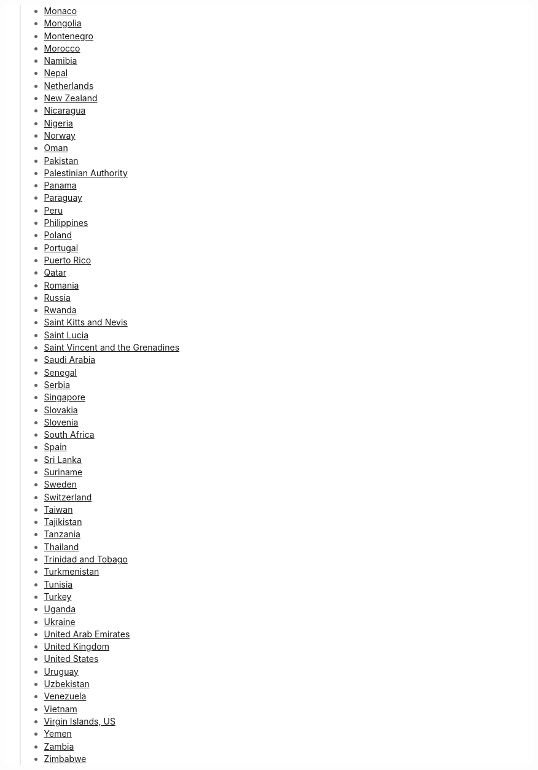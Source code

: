 > - [Monaco](/legal/pay/monaco)
> - [Mongolia](/legal/pay/mongolia)
> - [Montenegro](/legal/pay/montenegro)
> - [Morocco](/legal/pay/morocco)
> - [Namibia](/legal/pay/namibia)
> - [Nepal](/legal/pay/nepal)
> - [Netherlands](/legal/pay/netherlands)
> - [New Zealand](/legal/pay/new-zealand)
> - [Nicaragua](/legal/pay/nicaragua)
> - [Nigeria](/legal/pay/nigeria)
> - [Norway](/legal/pay/norway)
> - [Oman](/legal/pay/oman)
> - [Pakistan](/legal/pay/pakistan)
> - [Palestinian Authority](/legal/pay/palestinian-authority)
> - [Panama](/legal/pay/panama)
> - [Paraguay](/legal/pay/paraguay)
> - [Peru](/legal/pay/peru)
> - [Philippines](/legal/pay/philippines)
> - [Poland](/legal/pay/poland)
> - [Portugal](/legal/pay/portugal)
> - [Puerto Rico](/legal/pay/puerto-rico)
> - [Qatar](/legal/pay/qatar)
> - [Romania](/legal/pay/romania)
> - [Russia](/legal/pay/russia)
> - [Rwanda](/legal/pay/rwanda)
> - [Saint Kitts and Nevis](/legal/pay/saint-kitts-and-nevis)
> - [Saint Lucia](/legal/pay/saint-lucia)
> - [Saint Vincent and the Grenadines](/legal/pay/saint-vincent-and-the-grenadines)
> - [Saudi Arabia](/legal/pay/saudi-arabia)
> - [Senegal](/legal/pay/senegal)
> - [Serbia](/legal/pay/serbia)
> - [Singapore](/legal/pay/singapore)
> - [Slovakia](/legal/pay/slovakia)
> - [Slovenia](/legal/pay/slovenia)
> - [South Africa](/legal/pay/south-africa)
> - [Spain](/legal/pay/spain)
> - [Sri Lanka](/legal/pay/sri-lanka)
> - [Suriname](/legal/pay/suriname)
> - [Sweden](/legal/pay/sweden)
> - [Switzerland](/legal/pay/switzerland)
> - [Taiwan](/legal/pay/taiwan)
> - [Tajikistan](/legal/pay/tajikistan)
> - [Tanzania](/legal/pay/tanzania)
> - [Thailand](/legal/pay/thailand)
> - [Trinidad and Tobago](/legal/pay/trinidad-and-tobago)
> - [Turkmenistan](/legal/pay/turkmenistan)
> - [Tunisia](/legal/pay/tunisia)
> - [Turkey](/legal/pay/turkey)
> - [Uganda](/legal/pay/uganda)
> - [Ukraine](/legal/pay/ukraine)
> - [United Arab Emirates](/legal/pay/united-arab-emirates)
> - [United Kingdom](/legal/pay/united-kingdom)
> - [United States](/legal/pay/united-states)
> - [Uruguay](/legal/pay/uruguay)
> - [Uzbekistan](/legal/pay/uzbekistan)
> - [Venezuela](/legal/pay/venezuela)
> - [Vietnam](/legal/pay/vietnam)
> - [Virgin Islands, US](/legal/pay/virgin-islands)
> - [Yemen](/legal/pay/yemen)
> - [Zambia](/legal/pay/zambia)
> - [Zimbabwe](/legal/pay/zimbabwe)
